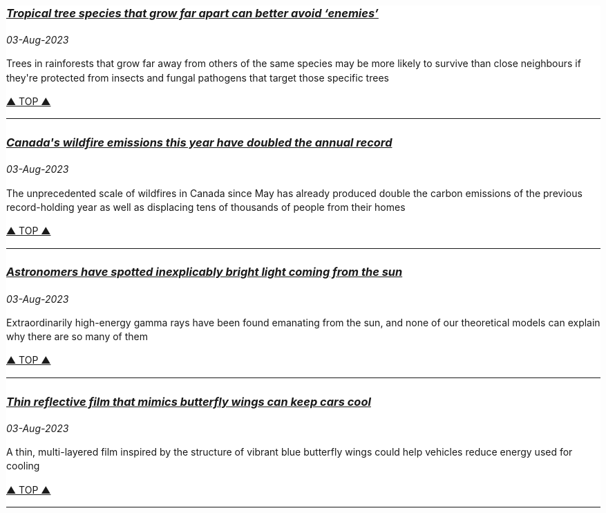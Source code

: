 ### *[Tropical tree species that grow far apart can better avoid ‘enemies’](https://www.newscientist.com/article/2386087-tropical-tree-species-that-grow-far-apart-can-better-avoid-enemies/?utm_campaign=RSS%7CNSNS&utm_source=NSNS&utm_medium=RSS&utm_content=home)*
_03-Aug-2023_

Trees in rainforests that grow far away from others of the same species may be more likely to survive than close neighbours if they're protected from insects and fungal pathogens that target those specific trees

[&#x25B2; TOP &#x25B2;](#)

---
### *[Canada's wildfire emissions this year have doubled the annual record](https://www.newscientist.com/article/2386169-canadas-wildfire-emissions-this-year-have-doubled-the-annual-record/?utm_campaign=RSS%7CNSNS&utm_source=NSNS&utm_medium=RSS&utm_content=home)*
_03-Aug-2023_

The unprecedented scale of wildfires in Canada since May has already produced double the carbon emissions of the previous record-holding year as well as displacing tens of thousands of people from their homes

[&#x25B2; TOP &#x25B2;](#)

---
### *[Astronomers have spotted inexplicably bright light coming from the sun](https://www.newscientist.com/article/2386042-astronomers-have-spotted-inexplicably-bright-light-coming-from-the-sun/?utm_campaign=RSS%7CNSNS&utm_source=NSNS&utm_medium=RSS&utm_content=home)*
_03-Aug-2023_

Extraordinarily high-energy gamma rays have been found emanating from the sun, and none of our theoretical models can explain why there are so many of them

[&#x25B2; TOP &#x25B2;](#)

---
### *[Thin reflective film that mimics butterfly wings can keep cars cool](https://www.newscientist.com/article/2386014-thin-reflective-film-that-mimics-butterfly-wings-can-keep-cars-cool/?utm_campaign=RSS%7CNSNS&utm_source=NSNS&utm_medium=RSS&utm_content=home)*
_03-Aug-2023_

A thin, multi-layered film inspired by the structure of vibrant blue butterfly wings could help vehicles reduce energy used for cooling

[&#x25B2; TOP &#x25B2;](#)

---